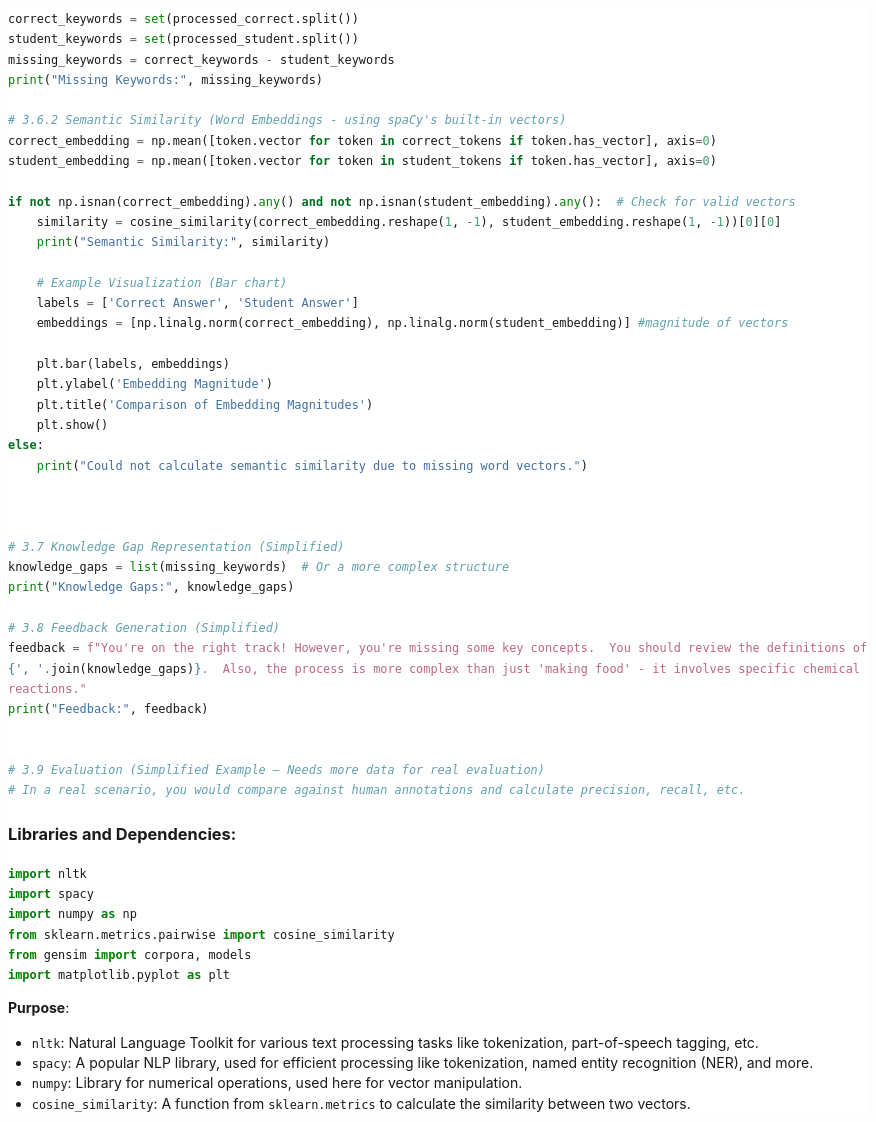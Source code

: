 ```python
correct_keywords = set(processed_correct.split())
student_keywords = set(processed_student.split())
missing_keywords = correct_keywords - student_keywords
print("Missing Keywords:", missing_keywords)

# 3.6.2 Semantic Similarity (Word Embeddings - using spaCy's built-in vectors)
correct_embedding = np.mean([token.vector for token in correct_tokens if token.has_vector], axis=0)
student_embedding = np.mean([token.vector for token in student_tokens if token.has_vector], axis=0)

if not np.isnan(correct_embedding).any() and not np.isnan(student_embedding).any():  # Check for valid vectors
    similarity = cosine_similarity(correct_embedding.reshape(1, -1), student_embedding.reshape(1, -1))[0][0]
    print("Semantic Similarity:", similarity)

    # Example Visualization (Bar chart)
    labels = ['Correct Answer', 'Student Answer']
    embeddings = [np.linalg.norm(correct_embedding), np.linalg.norm(student_embedding)] #magnitude of vectors

    plt.bar(labels, embeddings)
    plt.ylabel('Embedding Magnitude')
    plt.title('Comparison of Embedding Magnitudes')
    plt.show()
else:
    print("Could not calculate semantic similarity due to missing word vectors.")



# 3.7 Knowledge Gap Representation (Simplified)
knowledge_gaps = list(missing_keywords)  # Or a more complex structure
print("Knowledge Gaps:", knowledge_gaps)

# 3.8 Feedback Generation (Simplified)
feedback = f"You're on the right track! However, you're missing some key concepts.  You should review the definitions of {', '.join(knowledge_gaps)}.  Also, the process is more complex than just 'making food' - it involves specific chemical reactions."
print("Feedback:", feedback)


# 3.9 Evaluation (Simplified Example – Needs more data for real evaluation)
# In a real scenario, you would compare against human annotations and calculate precision, recall, etc.

```

### Libraries and Dependencies:

```python
import nltk
import spacy
import numpy as np
from sklearn.metrics.pairwise import cosine_similarity
from gensim import corpora, models
import matplotlib.pyplot as plt
```
**Purpose**:
- `nltk`: Natural Language Toolkit for various text processing tasks like tokenization, part-of-speech tagging, etc.
- `spacy`: A popular NLP library, used for efficient processing like tokenization, named entity recognition (NER), and more.
- `numpy`: Library for numerical operations, used here for vector manipulation.
- `cosine_similarity`: A function from `sklearn.metrics` to calculate the similarity between two vectors.